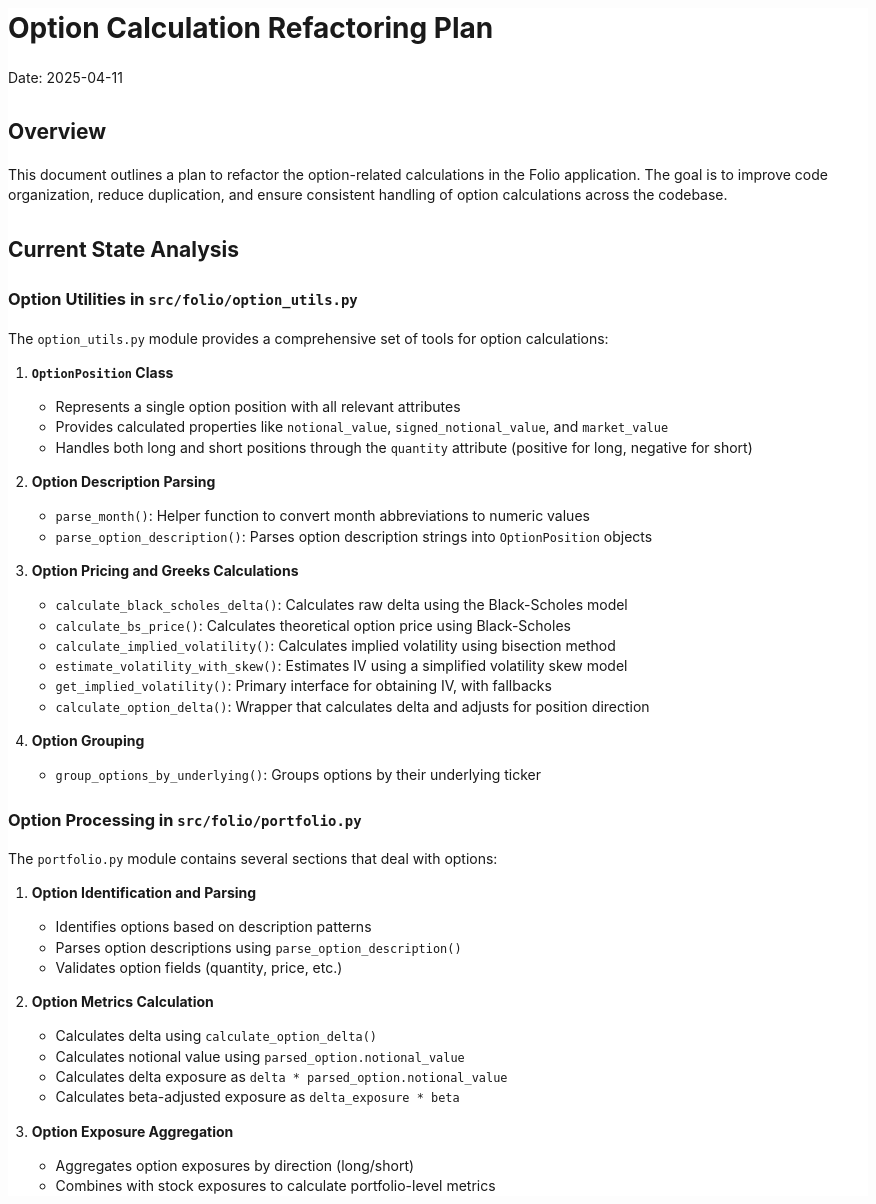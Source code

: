 # Option Calculation Refactoring Plan

Date: 2025-04-11

## Overview

This document outlines a plan to refactor the option-related calculations in the Folio application. The goal is to improve code organization, reduce duplication, and ensure consistent handling of option calculations across the codebase.

## Current State Analysis

### Option Utilities in `src/folio/option_utils.py`

The `option_utils.py` module provides a comprehensive set of tools for option calculations:

1. **`OptionPosition` Class**
   - Represents a single option position with all relevant attributes
   - Provides calculated properties like `notional_value`, `signed_notional_value`, and `market_value`
   - Handles both long and short positions through the `quantity` attribute (positive for long, negative for short)

2. **Option Description Parsing**
   - `parse_month()`: Helper function to convert month abbreviations to numeric values
   - `parse_option_description()`: Parses option description strings into `OptionPosition` objects

3. **Option Pricing and Greeks Calculations**
   - `calculate_black_scholes_delta()`: Calculates raw delta using the Black-Scholes model
   - `calculate_bs_price()`: Calculates theoretical option price using Black-Scholes
   - `calculate_implied_volatility()`: Calculates implied volatility using bisection method
   - `estimate_volatility_with_skew()`: Estimates IV using a simplified volatility skew model
   - `get_implied_volatility()`: Primary interface for obtaining IV, with fallbacks
   - `calculate_option_delta()`: Wrapper that calculates delta and adjusts for position direction

4. **Option Grouping**
   - `group_options_by_underlying()`: Groups options by their underlying ticker

### Option Processing in `src/folio/portfolio.py`

The `portfolio.py` module contains several sections that deal with options:

1. **Option Identification and Parsing**
   - Identifies options based on description patterns
   - Parses option descriptions using `parse_option_description()`
   - Validates option fields (quantity, price, etc.)

2. **Option Metrics Calculation**
   - Calculates delta using `calculate_option_delta()`
   - Calculates notional value using `parsed_option.notional_value`
   - Calculates delta exposure as `delta * parsed_option.notional_value`
   - Calculates beta-adjusted exposure as `delta_exposure * beta`

3. **Option Exposure Aggregation**
   - Aggregates option exposures by direction (long/short)
   - Combines with stock exposures to calculate portfolio-level metrics
